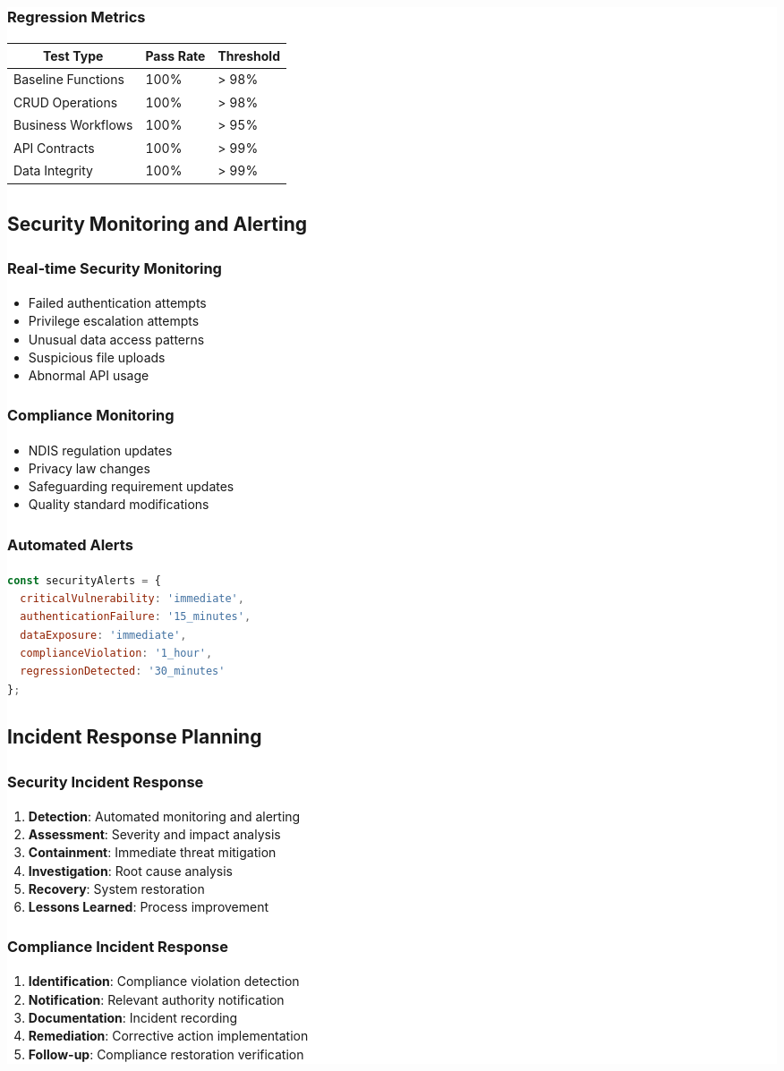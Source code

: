 ### Regression Metrics
| Test Type | Pass Rate | Threshold |
|-----------|-----------|-----------|
| Baseline Functions | 100% | > 98% |
| CRUD Operations | 100% | > 98% |
| Business Workflows | 100% | > 95% |
| API Contracts | 100% | > 99% |
| Data Integrity | 100% | > 99% |

## Security Monitoring and Alerting

### Real-time Security Monitoring
- Failed authentication attempts
- Privilege escalation attempts
- Unusual data access patterns
- Suspicious file uploads
- Abnormal API usage

### Compliance Monitoring
- NDIS regulation updates
- Privacy law changes
- Safeguarding requirement updates
- Quality standard modifications

### Automated Alerts
```javascript
const securityAlerts = {
  criticalVulnerability: 'immediate',
  authenticationFailure: '15_minutes',
  dataExposure: 'immediate',
  complianceViolation: '1_hour',
  regressionDetected: '30_minutes'
};
```

## Incident Response Planning

### Security Incident Response
1. **Detection**: Automated monitoring and alerting
2. **Assessment**: Severity and impact analysis
3. **Containment**: Immediate threat mitigation
4. **Investigation**: Root cause analysis
5. **Recovery**: System restoration
6. **Lessons Learned**: Process improvement

### Compliance Incident Response
1. **Identification**: Compliance violation detection
2. **Notification**: Relevant authority notification
3. **Documentation**: Incident recording
4. **Remediation**: Corrective action implementation
5. **Follow-up**: Compliance restoration verification
